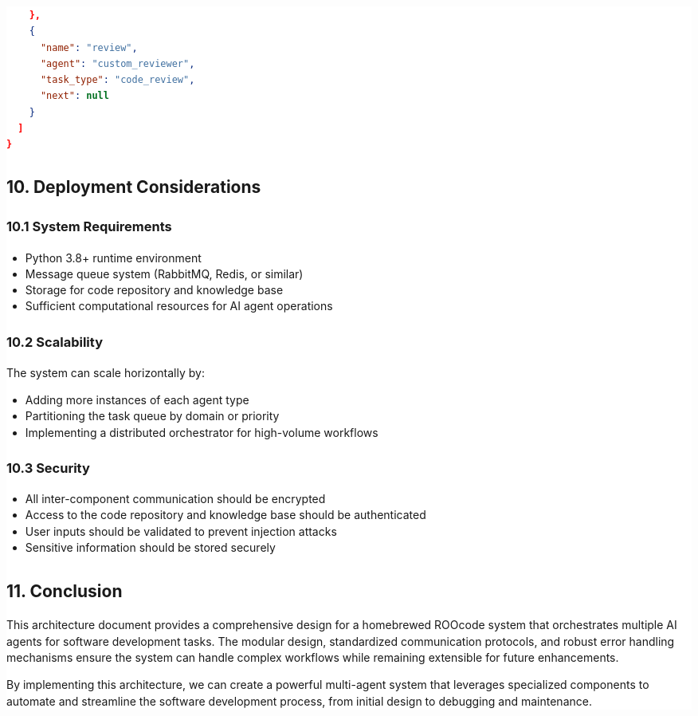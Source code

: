 ```json
    },
    {
      "name": "review",
      "agent": "custom_reviewer",
      "task_type": "code_review",
      "next": null
    }
  ]
}
```

## 10. Deployment Considerations

### 10.1 System Requirements

- Python 3.8+ runtime environment
- Message queue system (RabbitMQ, Redis, or similar)
- Storage for code repository and knowledge base
- Sufficient computational resources for AI agent operations

### 10.2 Scalability

The system can scale horizontally by:
- Adding more instances of each agent type
- Partitioning the task queue by domain or priority
- Implementing a distributed orchestrator for high-volume workflows

### 10.3 Security

- All inter-component communication should be encrypted
- Access to the code repository and knowledge base should be authenticated
- User inputs should be validated to prevent injection attacks
- Sensitive information should be stored securely

## 11. Conclusion

This architecture document provides a comprehensive design for a homebrewed ROOcode system that orchestrates multiple AI agents for software development tasks. The modular design, standardized communication protocols, and robust error handling mechanisms ensure the system can handle complex workflows while remaining extensible for future enhancements.

By implementing this architecture, we can create a powerful multi-agent system that leverages specialized components to automate and streamline the software development process, from initial design to debugging and maintenance.
